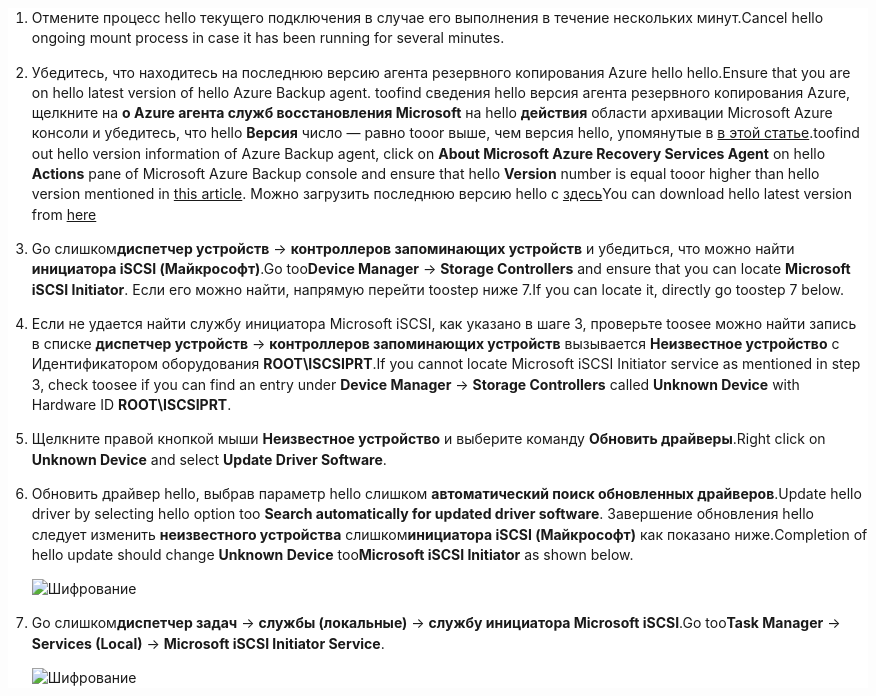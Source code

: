 1.  <span data-ttu-id="0aa19-196">Отмените процесс hello текущего подключения в случае его выполнения в течение нескольких минут.</span><span class="sxs-lookup"><span data-stu-id="0aa19-196">Cancel hello ongoing mount process in case it has been running for several minutes.</span></span>

2.  <span data-ttu-id="0aa19-197">Убедитесь, что находитесь на последнюю версию агента резервного копирования Azure hello hello.</span><span class="sxs-lookup"><span data-stu-id="0aa19-197">Ensure that you are on hello latest version of hello Azure Backup agent.</span></span> <span data-ttu-id="0aa19-198">toofind сведения hello версия агента резервного копирования Azure, щелкните на **о Azure агента служб восстановления Microsoft** на hello **действия** области архивации Microsoft Azure консоли и убедитесь, что hello  **Версия** число — равно tooor выше, чем версия hello, упомянутые в [в этой статье](https://go.microsoft.com/fwlink/?linkid=229525).</span><span class="sxs-lookup"><span data-stu-id="0aa19-198">toofind out hello version information of Azure Backup agent, click on **About Microsoft Azure Recovery Services Agent** on hello **Actions** pane of Microsoft Azure Backup console and ensure that hello **Version** number is equal tooor higher than hello version mentioned in [this article](https://go.microsoft.com/fwlink/?linkid=229525).</span></span> <span data-ttu-id="0aa19-199">Можно загрузить последнюю версию hello с [здесь](https://go.microsoft.com/fwLink/?LinkID=288905)</span><span class="sxs-lookup"><span data-stu-id="0aa19-199">You can download hello latest version from [here](https://go.microsoft.com/fwLink/?LinkID=288905)</span></span>

3.  <span data-ttu-id="0aa19-200">Go слишком**диспетчер устройств** -> **контроллеров запоминающих устройств** и убедиться, что можно найти **инициатора iSCSI (Майкрософт)**.</span><span class="sxs-lookup"><span data-stu-id="0aa19-200">Go too**Device Manager** -> **Storage Controllers** and ensure that you can locate **Microsoft iSCSI Initiator**.</span></span> <span data-ttu-id="0aa19-201">Если его можно найти, напрямую перейти toostep ниже 7.</span><span class="sxs-lookup"><span data-stu-id="0aa19-201">If you can locate it, directly go toostep 7 below.</span></span> 

4.  <span data-ttu-id="0aa19-202">Если не удается найти службу инициатора Microsoft iSCSI, как указано в шаге 3, проверьте toosee можно найти запись в списке **диспетчер устройств** -> **контроллеров запоминающих устройств** вызывается  **Неизвестное устройство** с Идентификатором оборудования **ROOT\ISCSIPRT**.</span><span class="sxs-lookup"><span data-stu-id="0aa19-202">If you cannot locate Microsoft iSCSI Initiator service as mentioned in step 3, check toosee if you can find an entry under **Device Manager** -> **Storage Controllers** called **Unknown Device** with Hardware ID **ROOT\ISCSIPRT**.</span></span>

5.  <span data-ttu-id="0aa19-203">Щелкните правой кнопкой мыши **Неизвестное устройство** и выберите команду **Обновить драйверы**.</span><span class="sxs-lookup"><span data-stu-id="0aa19-203">Right click on **Unknown Device** and select **Update Driver Software**.</span></span>

6.  <span data-ttu-id="0aa19-204">Обновить драйвер hello, выбрав параметр hello слишком **автоматический поиск обновленных драйверов**.</span><span class="sxs-lookup"><span data-stu-id="0aa19-204">Update hello driver by selecting hello option too **Search automatically for updated driver software**.</span></span> <span data-ttu-id="0aa19-205">Завершение обновления hello следует изменить **неизвестного устройства** слишком**инициатора iSCSI (Майкрософт)** как показано ниже.</span><span class="sxs-lookup"><span data-stu-id="0aa19-205">Completion of hello update should change **Unknown Device** too**Microsoft iSCSI Initiator** as shown below.</span></span> 

    ![Шифрование](./media/backup-azure-restore-windows-server/UnknowniSCSIDevice.png)

7.  <span data-ttu-id="0aa19-207">Go слишком**диспетчер задач** -> **службы (локальные)** -> **службу инициатора Microsoft iSCSI**.</span><span class="sxs-lookup"><span data-stu-id="0aa19-207">Go too**Task Manager** -> **Services (Local)** -> **Microsoft iSCSI Initiator Service**.</span></span> 

    ![Шифрование](./media/backup-azure-restore-windows-server/MicrosoftInitiatorServiceRunning.png)
    